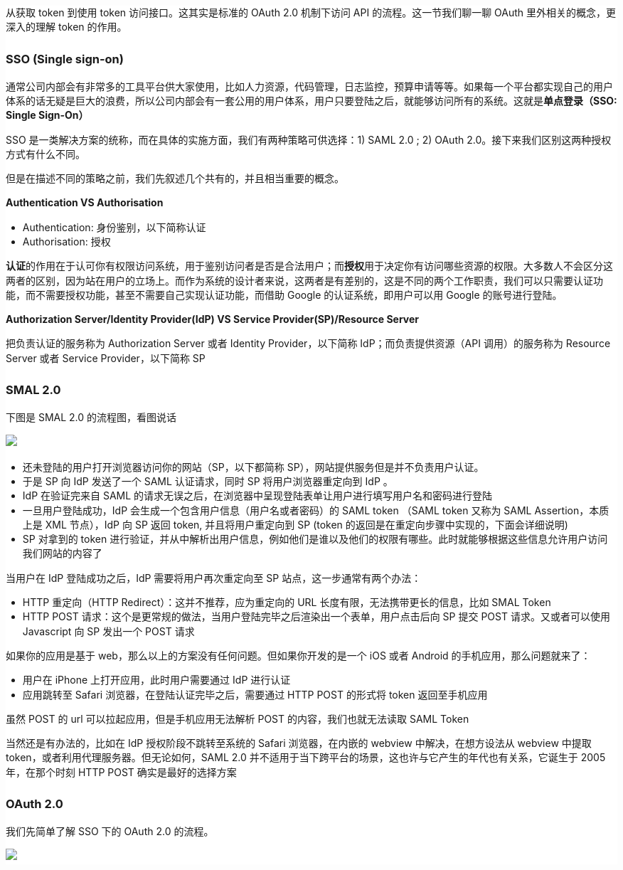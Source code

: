 从获取 token 到使用 token 访问接口。这其实是标准的 OAuth 2.0 机制下访问 API 的流程。这一节我们聊一聊 OAuth 里外相关的概念，更深入的理解 token 的作用。

### SSO (Single sign-on)

通常公司内部会有非常多的工具平台供大家使用，比如人力资源，代码管理，日志监控，预算申请等等。如果每一个平台都实现自己的用户体系的话无疑是巨大的浪费，所以公司内部会有一套公用的用户体系，用户只要登陆之后，就能够访问所有的系统。这就是**单点登录（SSO: Single Sign-On）**

SSO 是一类解决方案的统称，而在具体的实施方面，我们有两种策略可供选择：1) SAML 2.0 ; 2) OAuth 2.0。接下来我们区别这两种授权方式有什么不同。

但是在描述不同的策略之前，我们先叙述几个共有的，并且相当重要的概念。

**Authentication VS Authorisation**

*   Authentication: 身份鉴别，以下简称认证
*   Authorisation: 授权

**认证**的作用在于认可你有权限访问系统，用于鉴别访问者是否是合法用户；而**授权**用于决定你有访问哪些资源的权限。大多数人不会区分这两者的区别，因为站在用户的立场上。而作为系统的设计者来说，这两者是有差别的，这是不同的两个工作职责，我们可以只需要认证功能，而不需要授权功能，甚至不需要自己实现认证功能，而借助 Google 的认证系统，即用户可以用 Google 的账号进行登陆。

**Authorization Server/Identity Provider(IdP) VS Service Provider(SP)/Resource Server**

把负责认证的服务称为 Authorization Server 或者 Identity Provider，以下简称 IdP；而负责提供资源（API 调用）的服务称为 Resource Server 或者 Service Provider，以下简称 SP

### SMAL 2.0

下图是 SMAL 2.0 的流程图，看图说话

![](https://p1-jj.byteimg.com/tos-cn-i-t2oaga2asx/gold-user-assets/2018/7/3/16460893ef7a34a4~tplv-t2oaga2asx-jj-mark:3024:0:0:0:q75.awebp)

*   还未登陆的用户打开浏览器访问你的网站（SP，以下都简称 SP），网站提供服务但是并不负责用户认证。
*   于是 SP 向 IdP 发送了一个 SAML 认证请求，同时 SP 将用户浏览器重定向到 IdP 。
*   IdP 在验证完来自 SAML 的请求无误之后，在浏览器中呈现登陆表单让用户进行填写用户名和密码进行登陆
*   一旦用户登陆成功，IdP 会生成一个包含用户信息（用户名或者密码）的 SAML token （SAML token 又称为 SAML Assertion，本质上是 XML 节点），IdP 向 SP 返回 token, 并且将用户重定向到 SP (token 的返回是在重定向步骤中实现的，下面会详细说明)
*   SP 对拿到的 token 进行验证，并从中解析出用户信息，例如他们是谁以及他们的权限有哪些。此时就能够根据这些信息允许用户访问我们网站的内容了

当用户在 IdP 登陆成功之后，IdP 需要将用户再次重定向至 SP 站点，这一步通常有两个办法：

*   HTTP 重定向（HTTP Redirect）：这并不推荐，应为重定向的 URL 长度有限，无法携带更长的信息，比如 SMAL Token
*   HTTP POST 请求：这个是更常规的做法，当用户登陆完毕之后渲染出一个表单，用户点击后向 SP 提交 POST 请求。又或者可以使用 Javascript 向 SP 发出一个 POST 请求

如果你的应用是基于 web，那么以上的方案没有任何问题。但如果你开发的是一个 iOS 或者 Android 的手机应用，那么问题就来了：

*   用户在 iPhone 上打开应用，此时用户需要通过 IdP 进行认证
*   应用跳转至 Safari 浏览器，在登陆认证完毕之后，需要通过 HTTP POST 的形式将 token 返回至手机应用

虽然 POST 的 url 可以拉起应用，但是手机应用无法解析 POST 的内容，我们也就无法读取 SAML Token

当然还是有办法的，比如在 IdP 授权阶段不跳转至系统的 Safari 浏览器，在内嵌的 webview 中解决，在想方设法从 webview 中提取 token，或者利用代理服务器。但无论如何，SAML 2.0 并不适用于当下跨平台的场景，这也许与它产生的年代也有关系，它诞生于 2005 年，在那个时刻 HTTP POST 确实是最好的选择方案

### OAuth 2.0

我们先简单了解 SSO 下的 OAuth 2.0 的流程。

![](https://p1-jj.byteimg.com/tos-cn-i-t2oaga2asx/gold-user-assets/2018/7/3/164608b5c33898d0~tplv-t2oaga2asx-jj-mark:3024:0:0:0:q75.awebp)
